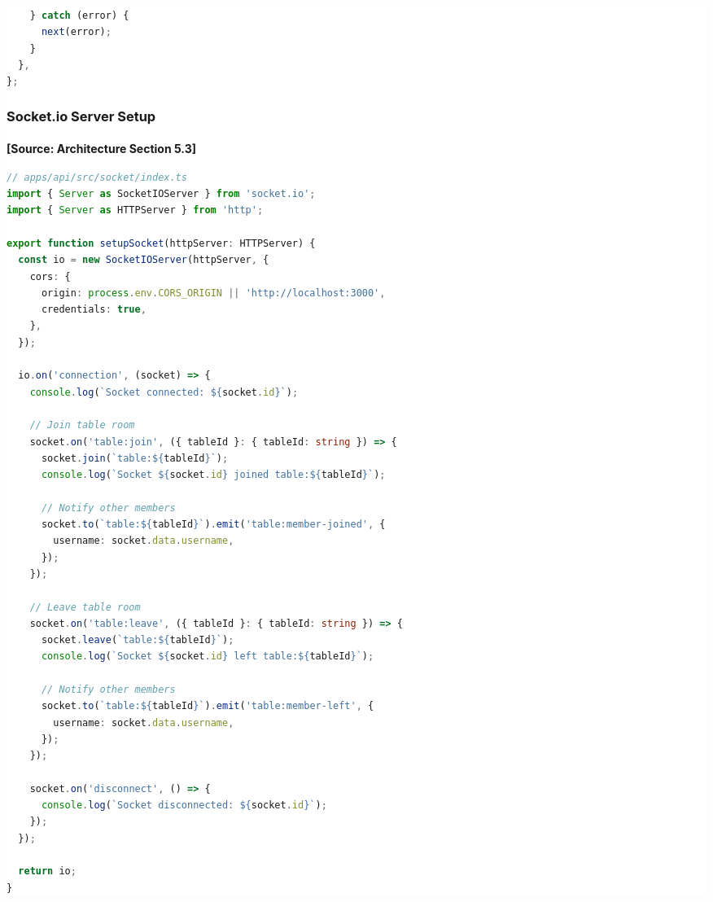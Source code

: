 ```typescript
    } catch (error) {
      next(error);
    }
  },
};
```

### Socket.io Server Setup
**[Source: Architecture Section 5.3]**

```typescript
// apps/api/src/socket/index.ts
import { Server as SocketIOServer } from 'socket.io';
import { Server as HTTPServer } from 'http';

export function setupSocket(httpServer: HTTPServer) {
  const io = new SocketIOServer(httpServer, {
    cors: {
      origin: process.env.CORS_ORIGIN || 'http://localhost:3000',
      credentials: true,
    },
  });

  io.on('connection', (socket) => {
    console.log(`Socket connected: ${socket.id}`);

    // Join table room
    socket.on('table:join', ({ tableId }: { tableId: string }) => {
      socket.join(`table:${tableId}`);
      console.log(`Socket ${socket.id} joined table:${tableId}`);

      // Notify other members
      socket.to(`table:${tableId}`).emit('table:member-joined', {
        username: socket.data.username,
      });
    });

    // Leave table room
    socket.on('table:leave', ({ tableId }: { tableId: string }) => {
      socket.leave(`table:${tableId}`);
      console.log(`Socket ${socket.id} left table:${tableId}`);

      // Notify other members
      socket.to(`table:${tableId}`).emit('table:member-left', {
        username: socket.data.username,
      });
    });

    socket.on('disconnect', () => {
      console.log(`Socket disconnected: ${socket.id}`);
    });
  });

  return io;
}
```
